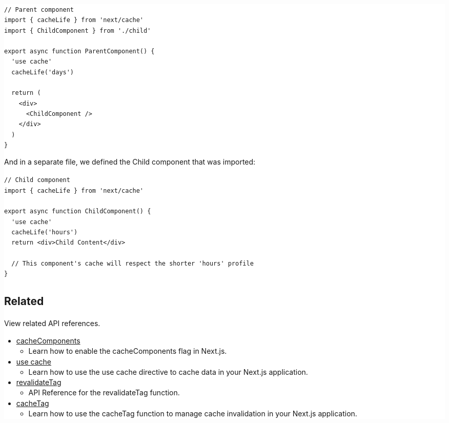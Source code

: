 ```tsx filename="app/components/parent.tsx" highlight={5,6}
// Parent component
import { cacheLife } from 'next/cache'
import { ChildComponent } from './child'

export async function ParentComponent() {
  'use cache'
  cacheLife('days')

  return (
    <div>
      <ChildComponent />
    </div>
  )
}
```

And in a separate file, we defined the Child component that was imported:

```tsx filename="app/components/child.tsx" highlight={4,5}
// Child component
import { cacheLife } from 'next/cache'

export async function ChildComponent() {
  'use cache'
  cacheLife('hours')
  return <div>Child Content</div>

  // This component's cache will respect the shorter 'hours' profile
}
```

## Related

View related API references.

- [cacheComponents](/docs/app/api-reference/config/next-config-js/cacheComponents.md)
  - Learn how to enable the cacheComponents flag in Next.js.
- [use cache](/docs/app/api-reference/directives/use-cache.md)
  - Learn how to use the use cache directive to cache data in your Next.js
    application.
- [revalidateTag](/docs/app/api-reference/functions/revalidateTag.md)
  - API Reference for the revalidateTag function.
- [cacheTag](/docs/app/api-reference/functions/cacheTag.md)
  - Learn how to use the cacheTag function to manage cache invalidation in your
    Next.js application.
